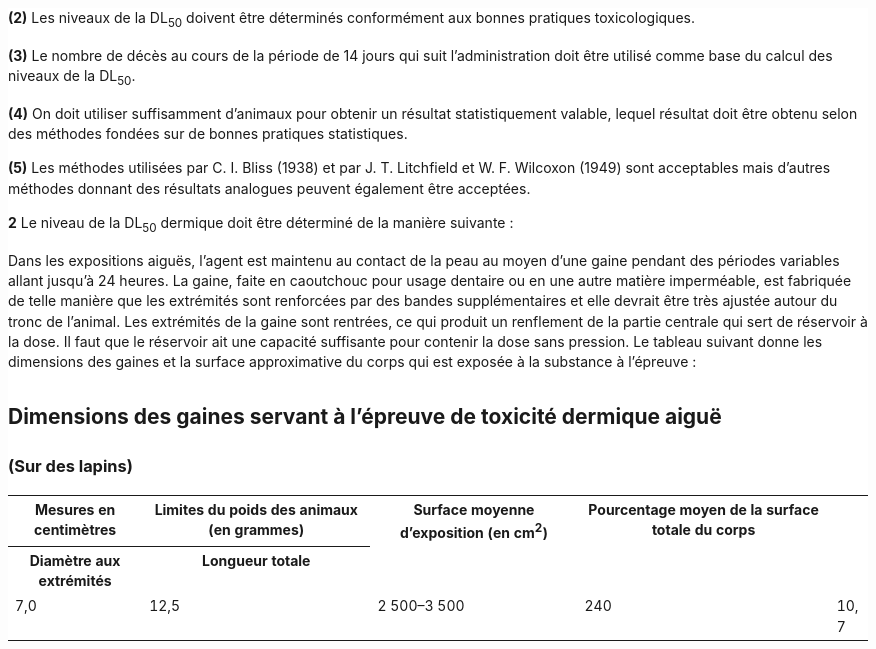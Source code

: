 



**(2)** Les niveaux de la DL<sub>50</sub> doivent être déterminés conformément aux bonnes pratiques toxicologiques.



**(3)** Le nombre de décès au cours de la période de 14 jours qui suit l’administration doit être utilisé comme base du calcul des niveaux de la DL<sub>50</sub>.



**(4)** On doit utiliser suffisamment d’animaux pour obtenir un résultat statistiquement valable, lequel résultat doit être obtenu selon des méthodes fondées sur de bonnes pratiques statistiques.



**(5)** Les méthodes utilisées par C. I. Bliss (1938) et par J. T. Litchfield et W. F. Wilcoxon (1949) sont acceptables mais d’autres méthodes donnant des résultats analogues peuvent également être acceptées.




**2** Le niveau de la DL<sub>50</sub> dermique doit être déterminé de la manière suivante :

Dans les expositions aiguës, l’agent est maintenu au contact de la peau au moyen d’une gaine pendant des périodes variables allant jusqu’à 24 heures. La gaine, faite en caoutchouc pour usage dentaire ou en une autre matière imperméable, est fabriquée de telle manière que les extrémités sont renforcées par des bandes supplémentaires et elle devrait être très ajustée autour du tronc de l’animal. Les extrémités de la gaine sont rentrées, ce qui produit un renflement de la partie centrale qui sert de réservoir à la dose. Il faut que le réservoir ait une capacité suffisante pour contenir la dose sans pression. Le tableau suivant donne les dimensions des gaines et la surface approximative du corps qui est exposée à la substance à l’épreuve :

## Dimensions des gaines servant à l’épreuve de toxicité dermique aiguë


### (Sur des lapins)

<table>
<tr>
<th>Mesures en centimètres</th>
<th>Limites du poids des animaux (en grammes)</th>
<th>Surface moyenne d’exposition (en cm<sup>2</sup>)</th>
<th>Pourcentage moyen de la surface totale du corps</th>
</tr>
<tr>
<th>Diamètre aux extrémités</th>
<th>Longueur totale</th>
</tr>
<tr>
<td>7,0</td>
<td>12,5</td>
<td>2 500–3 500</td>
<td>240</td>
<td>10,7</td>
</tr>
</table>

